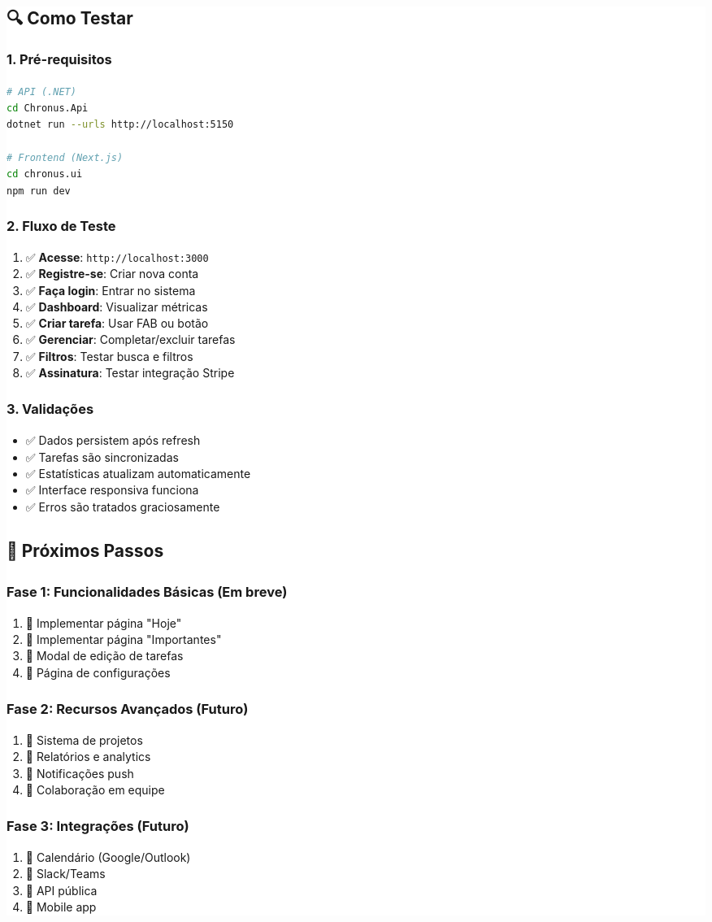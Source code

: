 ## 🔍 Como Testar

### **1. Pré-requisitos**
```bash
# API (.NET)
cd Chronus.Api
dotnet run --urls http://localhost:5150

# Frontend (Next.js)
cd chronus.ui
npm run dev
```

### **2. Fluxo de Teste**
1. ✅ **Acesse**: `http://localhost:3000`
2. ✅ **Registre-se**: Criar nova conta
3. ✅ **Faça login**: Entrar no sistema
4. ✅ **Dashboard**: Visualizar métricas
5. ✅ **Criar tarefa**: Usar FAB ou botão
6. ✅ **Gerenciar**: Completar/excluir tarefas
7. ✅ **Filtros**: Testar busca e filtros
8. ✅ **Assinatura**: Testar integração Stripe

### **3. Validações**
- ✅ Dados persistem após refresh
- ✅ Tarefas são sincronizadas
- ✅ Estatísticas atualizam automaticamente
- ✅ Interface responsiva funciona
- ✅ Erros são tratados graciosamente

## 🚀 Próximos Passos

### **Fase 1: Funcionalidades Básicas** (Em breve)
1. 🚧 Implementar página "Hoje"
2. 🚧 Implementar página "Importantes"
3. 🚧 Modal de edição de tarefas
4. 🚧 Página de configurações

### **Fase 2: Recursos Avançados** (Futuro)
1. 🚧 Sistema de projetos
2. 🚧 Relatórios e analytics
3. 🚧 Notificações push
4. 🚧 Colaboração em equipe

### **Fase 3: Integrações** (Futuro)
1. 🚧 Calendário (Google/Outlook)
2. 🚧 Slack/Teams
3. 🚧 API pública
4. 🚧 Mobile app
